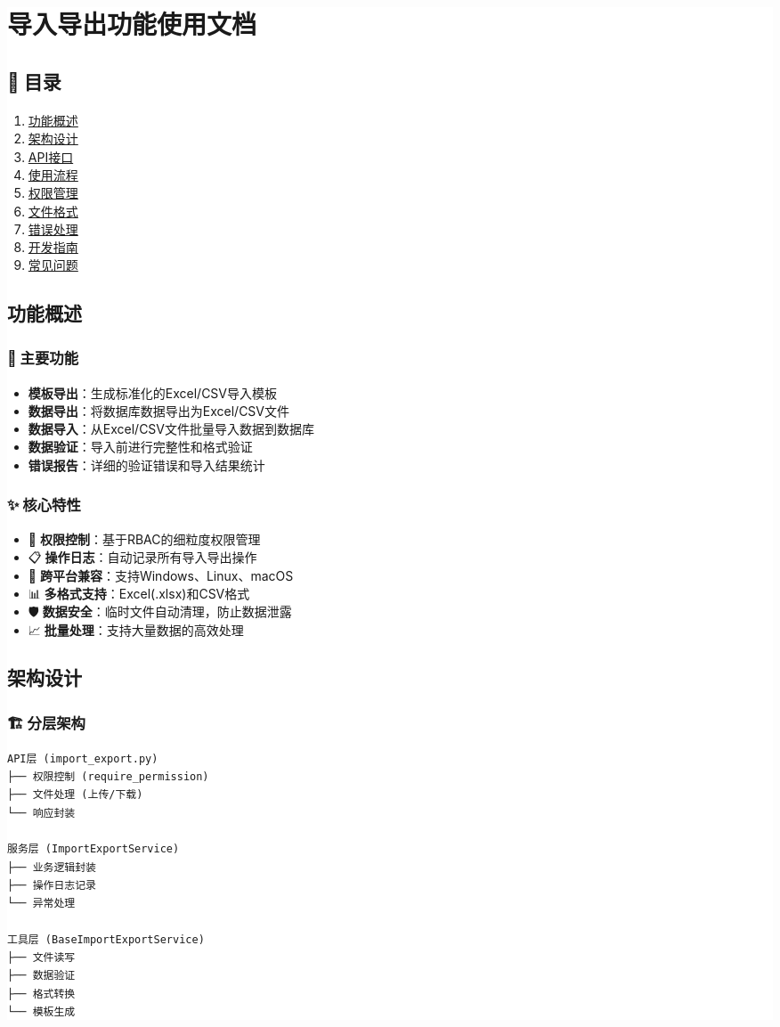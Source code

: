 # 导入导出功能使用文档

## 📖 目录

1. [功能概述](#功能概述)
2. [架构设计](#架构设计)
3. [API接口](#api接口)
4. [使用流程](#使用流程)
5. [权限管理](#权限管理)
6. [文件格式](#文件格式)
7. [错误处理](#错误处理)
8. [开发指南](#开发指南)
9. [常见问题](#常见问题)

## 功能概述

### 🎯 主要功能
- **模板导出**：生成标准化的Excel/CSV导入模板
- **数据导出**：将数据库数据导出为Excel/CSV文件
- **数据导入**：从Excel/CSV文件批量导入数据到数据库
- **数据验证**：导入前进行完整性和格式验证
- **错误报告**：详细的验证错误和导入结果统计

### ✨ 核心特性
- 🔐 **权限控制**：基于RBAC的细粒度权限管理
- 📋 **操作日志**：自动记录所有导入导出操作
- 🔄 **跨平台兼容**：支持Windows、Linux、macOS
- 📊 **多格式支持**：Excel(.xlsx)和CSV格式
- 🛡️ **数据安全**：临时文件自动清理，防止数据泄露
- 📈 **批量处理**：支持大量数据的高效处理

## 架构设计

### 🏗️ 分层架构

```
API层 (import_export.py)
├── 权限控制 (require_permission)
├── 文件处理 (上传/下载)
└── 响应封装

服务层 (ImportExportService)
├── 业务逻辑封装
├── 操作日志记录
└── 异常处理

工具层 (BaseImportExportService)
├── 文件读写
├── 数据验证
├── 格式转换
└── 模板生成
```
